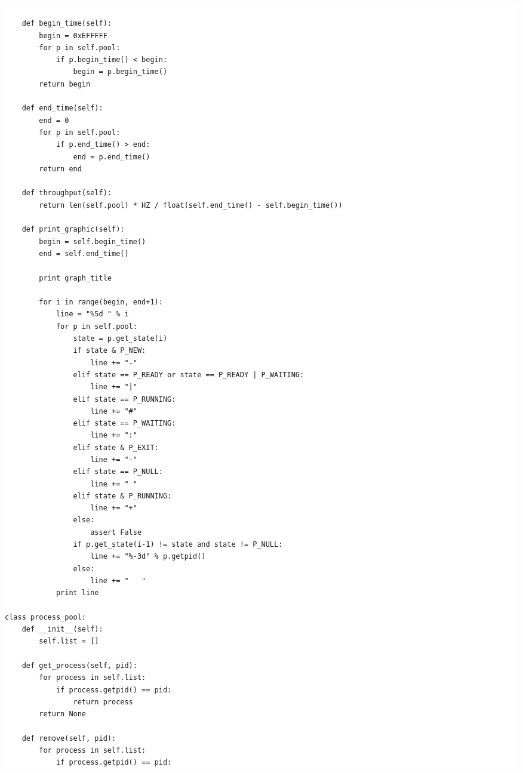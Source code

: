 ```
    
    def begin_time(self):
        begin = 0xEFFFFF
        for p in self.pool:
            if p.begin_time() < begin:
                begin = p.begin_time()
        return begin

    def end_time(self):
        end = 0
        for p in self.pool:
            if p.end_time() > end:
                end = p.end_time()
        return end

    def throughput(self):
        return len(self.pool) * HZ / float(self.end_time() - self.begin_time())

    def print_graphic(self):
        begin = self.begin_time()
        end = self.end_time()

        print graph_title

        for i in range(begin, end+1):
            line = "%5d " % i
            for p in self.pool:
                state = p.get_state(i)
                if state & P_NEW:
                    line += "-"
                elif state == P_READY or state == P_READY | P_WAITING:
                    line += "|"
                elif state == P_RUNNING:
                    line += "#"
                elif state == P_WAITING:
                    line += ":"
                elif state & P_EXIT:
                    line += "-"
                elif state == P_NULL:
                    line += " "
                elif state & P_RUNNING:
                    line += "+"
                else:
                    assert False
                if p.get_state(i-1) != state and state != P_NULL:
                    line += "%-3d" % p.getpid()
                else:
                    line += "   "
            print line

class process_pool:
    def __init__(self):
        self.list = []
    
    def get_process(self, pid):
        for process in self.list:
            if process.getpid() == pid:
                return process
        return None

    def remove(self, pid):
        for process in self.list:
            if process.getpid() == pid:
```